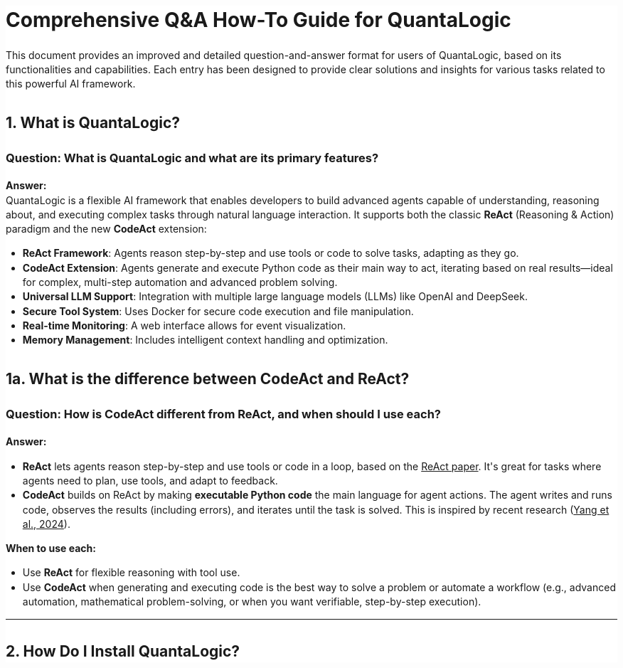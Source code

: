# Comprehensive Q&A How-To Guide for QuantaLogic

This document provides an improved and detailed question-and-answer format for users of QuantaLogic, based on its functionalities and capabilities. Each entry has been designed to provide clear solutions and insights for various tasks related to this powerful AI framework.

## 1. What is QuantaLogic?

### **Question:** What is QuantaLogic and what are its primary features?

**Answer:**  
QuantaLogic is a flexible AI framework that enables developers to build advanced agents capable of understanding, reasoning about, and executing complex tasks through natural language interaction. It supports both the classic **ReAct** (Reasoning & Action) paradigm and the new **CodeAct** extension:
- **ReAct Framework**: Agents reason step-by-step and use tools or code to solve tasks, adapting as they go.
- **CodeAct Extension**: Agents generate and execute Python code as their main way to act, iterating based on real results—ideal for complex, multi-step automation and advanced problem solving.
- **Universal LLM Support**: Integration with multiple large language models (LLMs) like OpenAI and DeepSeek.
- **Secure Tool System**: Uses Docker for secure code execution and file manipulation.
- **Real-time Monitoring**: A web interface allows for event visualization.
- **Memory Management**: Includes intelligent context handling and optimization.

## 1a. What is the difference between CodeAct and ReAct?

### **Question:** How is CodeAct different from ReAct, and when should I use each?

**Answer:**  
- **ReAct** lets agents reason step-by-step and use tools or code in a loop, based on the [ReAct paper](https://arxiv.org/abs/2210.03629). It's great for tasks where agents need to plan, use tools, and adapt to feedback.
- **CodeAct** builds on ReAct by making **executable Python code** the main language for agent actions. The agent writes and runs code, observes the results (including errors), and iterates until the task is solved. This is inspired by recent research ([Yang et al., 2024](https://arxiv.org/html/2402.01030v4)).

**When to use each:**
- Use **ReAct** for flexible reasoning with tool use.
- Use **CodeAct** when generating and executing code is the best way to solve a problem or automate a workflow (e.g., advanced automation, mathematical problem-solving, or when you want verifiable, step-by-step execution).

---

## 2. How Do I Install QuantaLogic?
